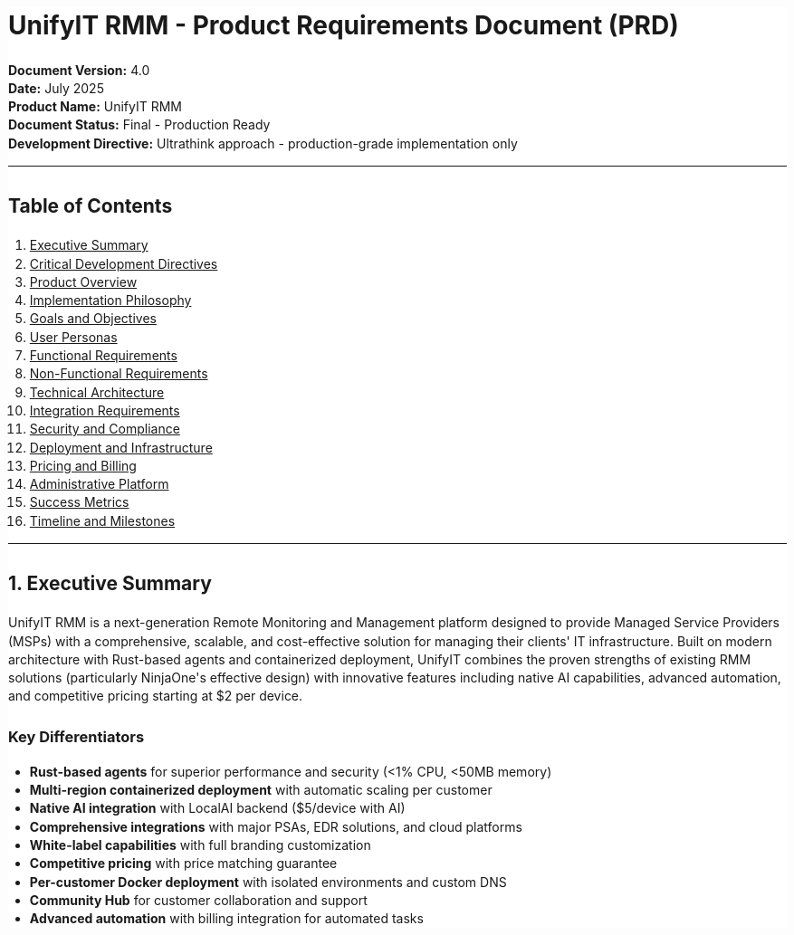 # UnifyIT RMM - Product Requirements Document (PRD)

**Document Version:** 4.0  
**Date:** July 2025  
**Product Name:** UnifyIT RMM  
**Document Status:** Final - Production Ready  
**Development Directive:** Ultrathink approach - production-grade implementation only

---

## Table of Contents

1. [Executive Summary](#executive-summary)
2. [Critical Development Directives](#critical-development-directives)
3. [Product Overview](#product-overview)
4. [Implementation Philosophy](#implementation-philosophy)
5. [Goals and Objectives](#goals-and-objectives)
6. [User Personas](#user-personas)
7. [Functional Requirements](#functional-requirements)
8. [Non-Functional Requirements](#non-functional-requirements)
9. [Technical Architecture](#technical-architecture)
10. [Integration Requirements](#integration-requirements)
11. [Security and Compliance](#security-and-compliance)
12. [Deployment and Infrastructure](#deployment-and-infrastructure)
13. [Pricing and Billing](#pricing-and-billing)
14. [Administrative Platform](#administrative-platform)
15. [Success Metrics](#success-metrics)
16. [Timeline and Milestones](#timeline-and-milestones)

---

## 1. Executive Summary

UnifyIT RMM is a next-generation Remote Monitoring and Management platform designed to provide Managed Service Providers (MSPs) with a comprehensive, scalable, and cost-effective solution for managing their clients' IT infrastructure. Built on modern architecture with Rust-based agents and containerized deployment, UnifyIT combines the proven strengths of existing RMM solutions (particularly NinjaOne's effective design) with innovative features including native AI capabilities, advanced automation, and competitive pricing starting at $2 per device.

### Key Differentiators
- **Rust-based agents** for superior performance and security (<1% CPU, <50MB memory)
- **Multi-region containerized deployment** with automatic scaling per customer
- **Native AI integration** with LocalAI backend ($5/device with AI)
- **Comprehensive integrations** with major PSAs, EDR solutions, and cloud platforms
- **White-label capabilities** with full branding customization
- **Competitive pricing** with price matching guarantee
- **Per-customer Docker deployment** with isolated environments and custom DNS
- **Community Hub** for customer collaboration and support
- **Advanced automation** with billing integration for automated tasks
